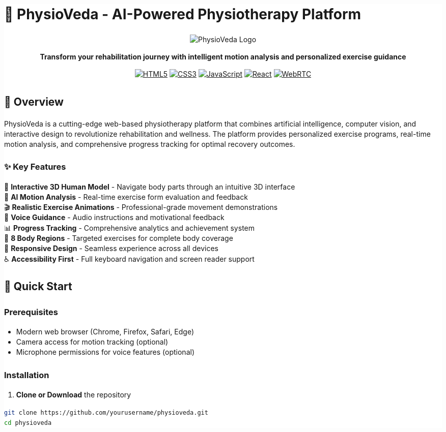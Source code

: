 # 🏥 PhysioVeda - AI-Powered Physiotherapy Platform

<div align="center">

![PhysioVeda Logo](https://img.shields.io/badge/PhysioVeda-AI%20Physiotherapy-blue?style=for-the-badge&logo=medical-plus)

**Transform your rehabilitation journey with intelligent motion analysis and personalized exercise guidance**

[![HTML5](https://img.shields.io/badge/HTML5-E34F26?style=flat&logo=html5&logoColor=white)](https://developer.mozilla.org/en-US/docs/Web/HTML)
[![CSS3](https://img.shields.io/badge/CSS3-1572B6?style=flat&logo=css3&logoColor=white)](https://developer.mozilla.org/en-US/docs/Web/CSS)
[![JavaScript](https://img.shields.io/badge/JavaScript-F7DF1E?style=flat&logo=javascript&logoColor=black)](https://developer.mozilla.org/en-US/docs/Web/JavaScript)
[![React](https://img.shields.io/badge/React-61DAFB?style=flat&logo=react&logoColor=black)](https://reactjs.org/)
[![WebRTC](https://img.shields.io/badge/WebRTC-333333?style=flat&logo=webrtc&logoColor=white)](https://webrtc.org/)

</div>

## 🌟 Overview

PhysioVeda is a cutting-edge web-based physiotherapy platform that combines artificial intelligence, computer vision, and interactive design to revolutionize rehabilitation and wellness. The platform provides personalized exercise programs, real-time motion analysis, and comprehensive progress tracking for optimal recovery outcomes.

### ✨ Key Features

🎯 **Interactive 3D Human Model** - Navigate body parts through an intuitive 3D interface  
🤖 **AI Motion Analysis** - Real-time exercise form evaluation and feedback  
🎬 **Realistic Exercise Animations** - Professional-grade movement demonstrations  
🎤 **Voice Guidance** - Audio instructions and motivational feedback  
📊 **Progress Tracking** - Comprehensive analytics and achievement system  
💪 **8 Body Regions** - Targeted exercises for complete body coverage  
📱 **Responsive Design** - Seamless experience across all devices  
♿ **Accessibility First** - Full keyboard navigation and screen reader support

## 🚀 Quick Start

### Prerequisites

- Modern web browser (Chrome, Firefox, Safari, Edge)
- Camera access for motion tracking (optional)
- Microphone permissions for voice features (optional)

### Installation

1. **Clone or Download** the repository
```bash
git clone https://github.com/yourusername/physioveda.git
cd physioveda
```
